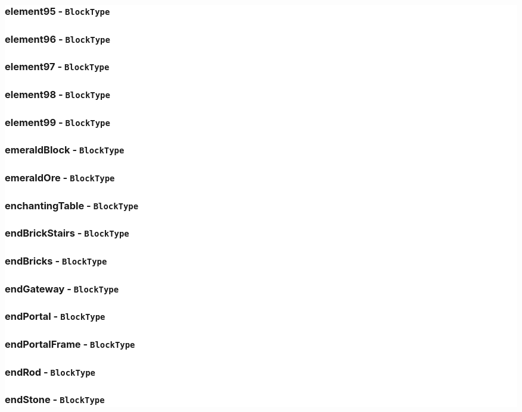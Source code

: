 

### **element95** - `BlockType`



### **element96** - `BlockType`



### **element97** - `BlockType`



### **element98** - `BlockType`



### **element99** - `BlockType`



### **emeraldBlock** - `BlockType`



### **emeraldOre** - `BlockType`



### **enchantingTable** - `BlockType`



### **endBrickStairs** - `BlockType`



### **endBricks** - `BlockType`



### **endGateway** - `BlockType`



### **endPortal** - `BlockType`



### **endPortalFrame** - `BlockType`



### **endRod** - `BlockType`



### **endStone** - `BlockType`

